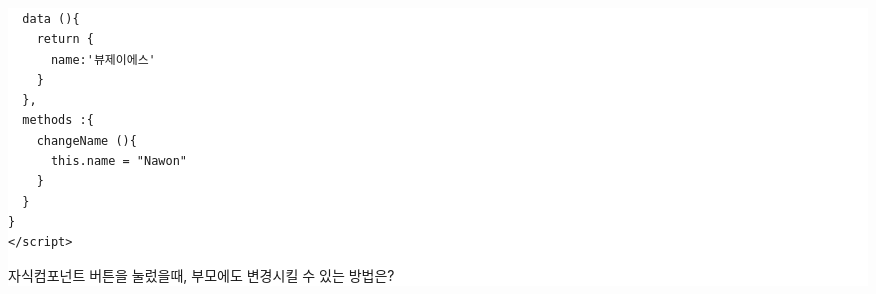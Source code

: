 ```vue
  data (){
    return {
      name:'뷰제이에스'
    }
  },
  methods :{
    changeName (){
      this.name = "Nawon"
    }
  }
}
</script>

```



자식컴포넌트 버튼을 눌렀을때, 부모에도 변경시킬 수 있는 방법은?